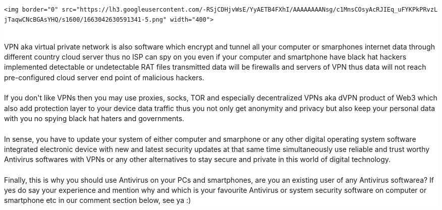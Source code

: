     <img border="0" src="https://lh3.googleusercontent.com/-RSjCDHjvWsE/YyAETB4FXhI/AAAAAAAANsg/c1MnsCOsyAcRJIEq_uFYKPkPRvzLjTaqwCNcBGAsYHQ/s1600/1663042630591341-5.png" width="400">
  </a>
</div><br></div><div>VPN aka virtual private network is also software which encrypt and tunnel all your computer or smarphones internet data through different country cloud server thus no ISP can spy on you even if your computer and smartphone have black hat hackers implemented detectable or undetectable RAT files transmitted data will be firewalls and servers of VPN thus data will not reach pre-configured cloud server end point of malicious hackers.</div><div><br></div><div>If you don't like VPNs then you may use proxies, socks, TOR and especially decentralized VPNs aka dVPN product of Web3 which also add protection layer to your device data traffic thus you not only get anonymity and privacy but also keep your personal data with you no spying black hat haters and governments.</div><div><br></div><div>In sense, you have to update your system of either computer and smarphone or any other digital operating system software integrated electronic device with new and latest security updates at that same time simultaneously use reliable and trust worthy Antivirus softwares with VPNs or any other alternatives to stay secure and private in this world of digital technology.</div><div><br></div><div>Finally, this is why you should use Antivirus on your PCs and smartphones, are you an existing user of any Antivirus softwarea? If yes do say your experience and mention why and which is your favourite Antivirus or system security software on computer or smartphone etc in our comment section below, see ya :)</div>
